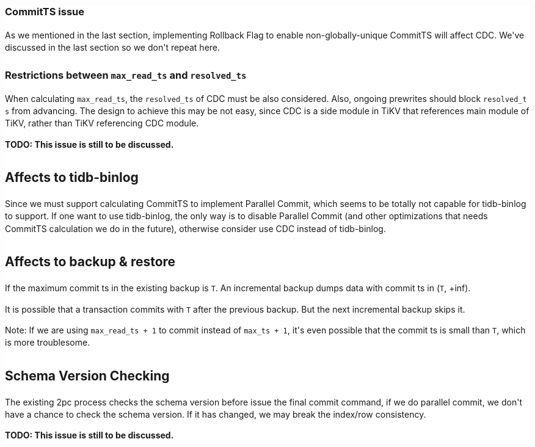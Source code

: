 ### CommitTS issue

As we mentioned in the last section, implementing Rollback Flag to enable non-globally-unique CommitTS will affect CDC. We've discussed in the last section so we don't repeat here.

### Restrictions between `max_read_ts` and `resolved_ts`

When calculating `max_read_ts`, the `resolved_ts` of CDC must be also considered. Also, ongoing prewrites should block `resolved_ts` from advancing. The design to achieve this may be not easy, since CDC is a side module in TiKV that references main module of TiKV, rather than TiKV referencing CDC module.

**TODO: This issue is still to be discussed.**

## Affects to tidb-binlog

Since we must support calculating CommitTS to implement Parallel Commit, which seems to be totally not capable for tidb-binlog to support. If one want to use tidb-binlog, the only way is to disable Parallel Commit (and other optimizations that needs CommitTS calculation we do in the future), otherwise consider use CDC instead of tidb-binlog.

## Affects to backup & restore

If the maximum commit ts in the existing backup is `T`. An incremental backup dumps data with commit ts in (`T`, +inf).

It is possible that a transaction commits with `T` after the previous backup. But the next incremental backup skips it.

Note: If we are using `max_read_ts + 1` to commit instead of `max_ts + 1`, it's even possible that the commit ts is small than `T`, which is more troublesome.

## Schema Version Checking

The existing 2pc process checks the schema version before issue the final commit command, if we do parallel commit, we don't have a chance to check the schema version. If it has changed, we may break the index/row consistency.

**TODO: This issue is still to be discussed.**
